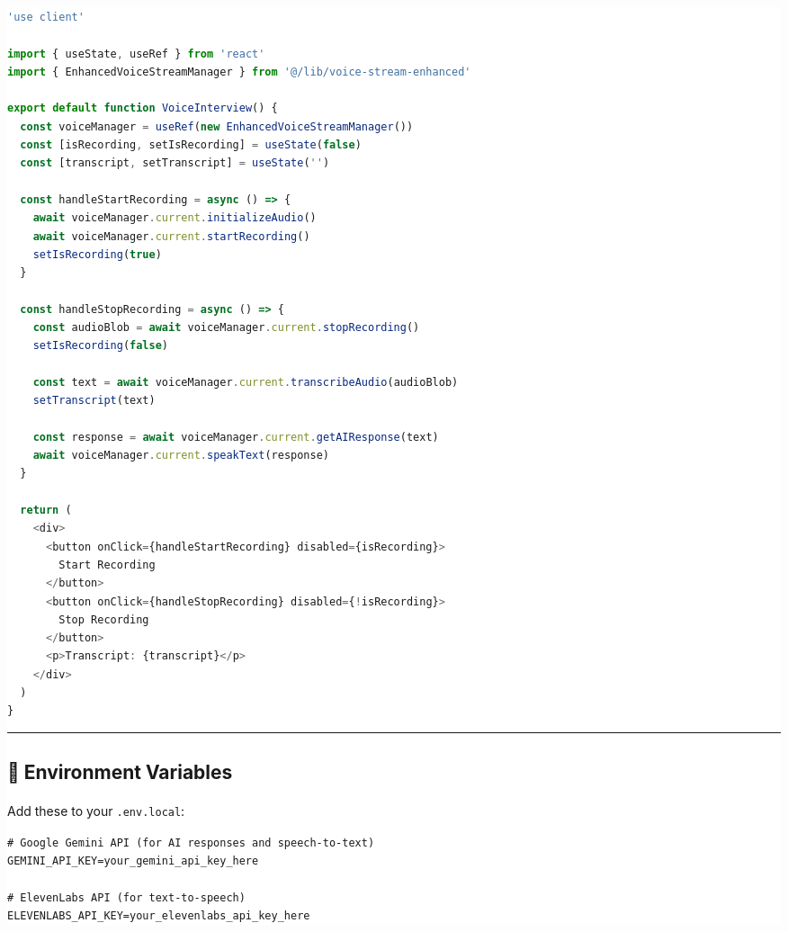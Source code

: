 ```typescript
'use client'

import { useState, useRef } from 'react'
import { EnhancedVoiceStreamManager } from '@/lib/voice-stream-enhanced'

export default function VoiceInterview() {
  const voiceManager = useRef(new EnhancedVoiceStreamManager())
  const [isRecording, setIsRecording] = useState(false)
  const [transcript, setTranscript] = useState('')

  const handleStartRecording = async () => {
    await voiceManager.current.initializeAudio()
    await voiceManager.current.startRecording()
    setIsRecording(true)
  }

  const handleStopRecording = async () => {
    const audioBlob = await voiceManager.current.stopRecording()
    setIsRecording(false)
    
    const text = await voiceManager.current.transcribeAudio(audioBlob)
    setTranscript(text)
    
    const response = await voiceManager.current.getAIResponse(text)
    await voiceManager.current.speakText(response)
  }

  return (
    <div>
      <button onClick={handleStartRecording} disabled={isRecording}>
        Start Recording
      </button>
      <button onClick={handleStopRecording} disabled={!isRecording}>
        Stop Recording
      </button>
      <p>Transcript: {transcript}</p>
    </div>
  )
}
```

---

## 🔐 Environment Variables

Add these to your `.env.local`:

```env
# Google Gemini API (for AI responses and speech-to-text)
GEMINI_API_KEY=your_gemini_api_key_here

# ElevenLabs API (for text-to-speech)
ELEVENLABS_API_KEY=your_elevenlabs_api_key_here
```
